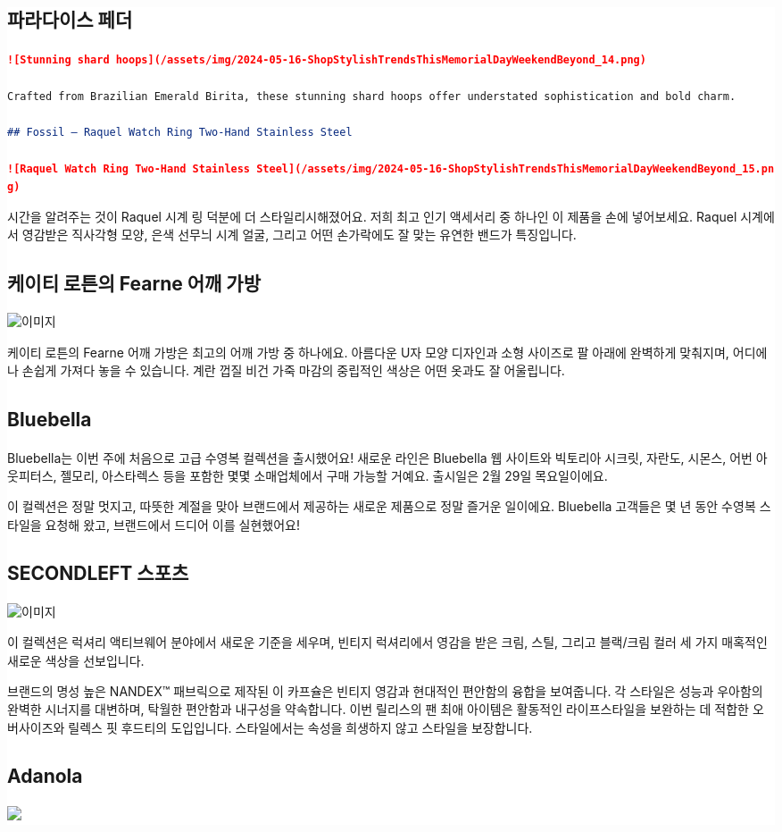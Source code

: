 ## 파라다이스 페더



```markdown
![Stunning shard hoops](/assets/img/2024-05-16-ShopStylishTrendsThisMemorialDayWeekendBeyond_14.png)

Crafted from Brazilian Emerald Birita, these stunning shard hoops offer understated sophistication and bold charm.

## Fossil — Raquel Watch Ring Two-Hand Stainless Steel

![Raquel Watch Ring Two-Hand Stainless Steel](/assets/img/2024-05-16-ShopStylishTrendsThisMemorialDayWeekendBeyond_15.png)
```



시간을 알려주는 것이 Raquel 시계 링 덕분에 더 스타일리시해졌어요. 저희 최고 인기 액세서리 중 하나인 이 제품을 손에 넣어보세요. Raquel 시계에서 영감받은 직사각형 모양, 은색 선무늬 시계 얼굴, 그리고 어떤 손가락에도 잘 맞는 유연한 밴드가 특징입니다.

## 케이티 로튼의 Fearne 어깨 가방

![이미지](/assets/img/2024-05-16-ShopStylishTrendsThisMemorialDayWeekendBeyond_16.png)

케이티 로튼의 Fearne 어깨 가방은 최고의 어깨 가방 중 하나에요. 아름다운 U자 모양 디자인과 소형 사이즈로 팔 아래에 완벽하게 맞춰지며, 어디에나 손쉽게 가져다 놓을 수 있습니다. 계란 껍질 비건 가죽 마감의 중립적인 색상은 어떤 옷과도 잘 어울립니다.



## Bluebella

Bluebella는 이번 주에 처음으로 고급 수영복 컬렉션을 출시했어요! 새로운 라인은 Bluebella 웹 사이트와 빅토리아 시크릿, 자란도, 시몬스, 어번 아웃피터스, 젤모리, 아스타렉스 등을 포함한 몇몇 소매업체에서 구매 가능할 거예요. 출시일은 2월 29일 목요일이에요.

이 컬렉션은 정말 멋지고, 따뜻한 계절을 맞아 브랜드에서 제공하는 새로운 제품으로 정말 즐거운 일이에요. Bluebella 고객들은 몇 년 동안 수영복 스타일을 요청해 왔고, 브랜드에서 드디어 이를 실현했어요!



## SECONDLEFT 스포츠

![이미지](/assets/img/2024-05-16-ShopStylishTrendsThisMemorialDayWeekendBeyond_18.png)

이 컬렉션은 럭셔리 액티브웨어 분야에서 새로운 기준을 세우며, 빈티지 럭셔리에서 영감을 받은 크림, 스틸, 그리고 블랙/크림 컬러 세 가지 매혹적인 새로운 색상을 선보입니다.

브랜드의 명성 높은 NANDEX™ 패브릭으로 제작된 이 카프슐은 빈티지 영감과 현대적인 편안함의 융합을 보여줍니다. 각 스타일은 성능과 우아함의 완벽한 시너지를 대변하며, 탁월한 편안함과 내구성을 약속합니다. 이번 릴리스의 팬 최애 아이템은 활동적인 라이프스타일을 보완하는 데 적합한 오버사이즈와 릴렉스 핏 후드티의 도입입니다. 스타일에서는 속성을 희생하지 않고 스타일을 보장합니다.



## Adanola

<img src="/assets/img/2024-05-16-ShopStylishTrendsThisMemorialDayWeekendBeyond_19.png" />
